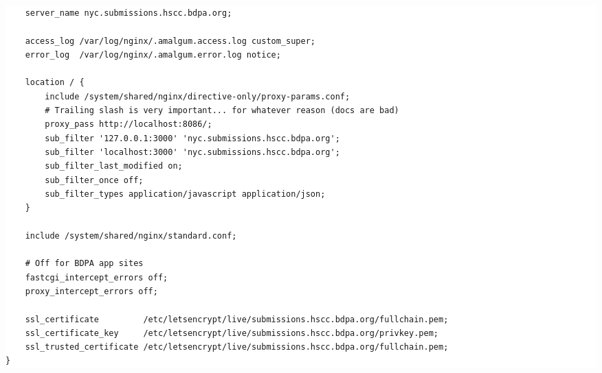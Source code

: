 ```nginx
    server_name nyc.submissions.hscc.bdpa.org;

    access_log /var/log/nginx/.amalgum.access.log custom_super;
    error_log  /var/log/nginx/.amalgum.error.log notice;

    location / {
        include /system/shared/nginx/directive-only/proxy-params.conf;
        # Trailing slash is very important... for whatever reason (docs are bad)
        proxy_pass http://localhost:8086/;
        sub_filter '127.0.0.1:3000' 'nyc.submissions.hscc.bdpa.org';
        sub_filter 'localhost:3000' 'nyc.submissions.hscc.bdpa.org';
        sub_filter_last_modified on;
        sub_filter_once off;
        sub_filter_types application/javascript application/json;
    }

    include /system/shared/nginx/standard.conf;

    # Off for BDPA app sites
    fastcgi_intercept_errors off;
    proxy_intercept_errors off;

    ssl_certificate         /etc/letsencrypt/live/submissions.hscc.bdpa.org/fullchain.pem;
    ssl_certificate_key     /etc/letsencrypt/live/submissions.hscc.bdpa.org/privkey.pem;
    ssl_trusted_certificate /etc/letsencrypt/live/submissions.hscc.bdpa.org/fullchain.pem;
}
```
